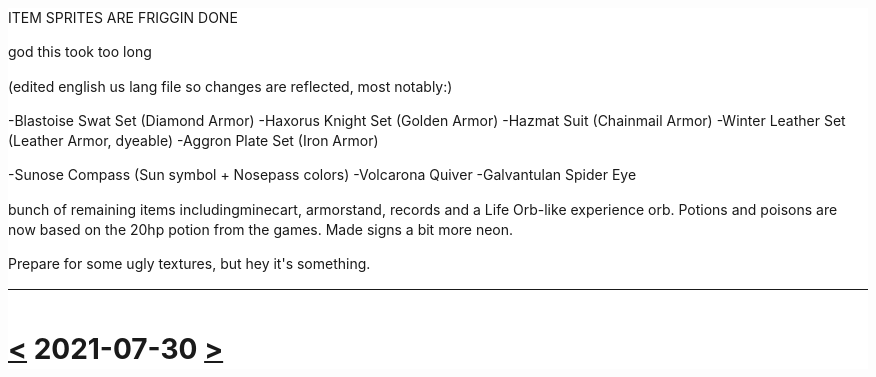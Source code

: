 ITEM SPRITES ARE FRIGGIN DONE

god this took too long

(edited english us lang file so changes are reflected, most notably:)

-Blastoise Swat Set (Diamond Armor)
-Haxorus Knight Set (Golden Armor)
-Hazmat Suit (Chainmail Armor)
-Winter Leather Set (Leather Armor, dyeable)
-Aggron Plate Set (Iron Armor)

-Sunose Compass (Sun symbol + Nosepass colors)
-Volcarona Quiver
-Galvantulan Spider Eye

bunch of remaining items includingminecart, armorstand, records and a Life Orb-like experience orb. Potions and poisons are now based on the 20hp potion from the games.
 Made signs a bit more neon.

Prepare for some ugly textures, but hey it's something.

---

# [<](2021-07-29.md) 2021-07-30 [>](2021-07-31.md)

